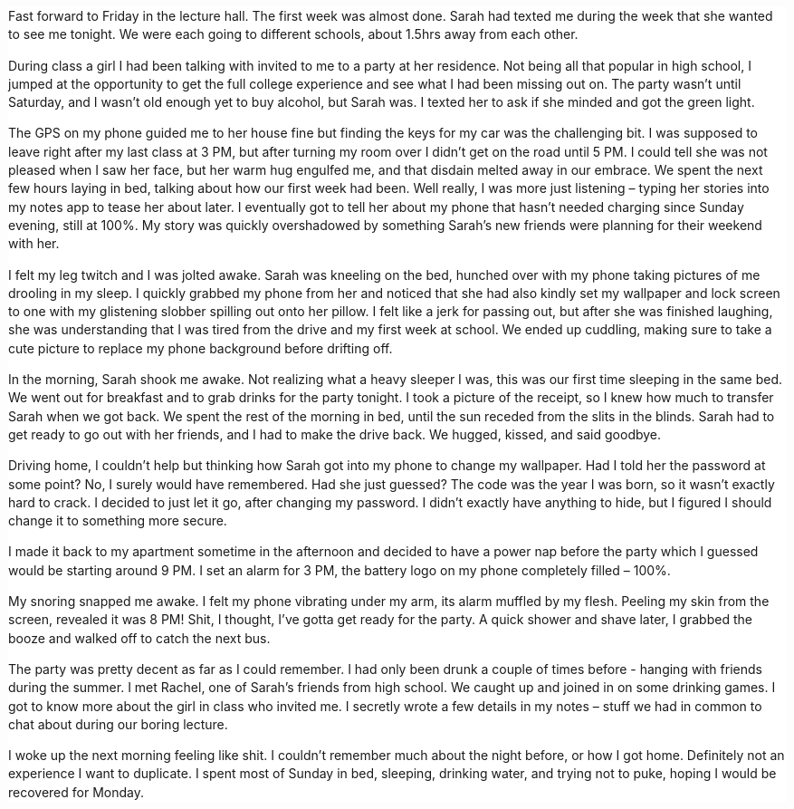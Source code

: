 Fast forward to Friday in the lecture hall. The first week was almost done. Sarah had texted me during the week that she wanted to see me tonight. We were each going to different schools, about 1.5hrs away from each other. 

During class a girl I had been talking with invited to me to a party at her residence. Not being all that popular in high school, I jumped at the opportunity to get the full college experience and see what I had been missing out on. The party wasn’t until Saturday, and I wasn’t old enough yet to buy alcohol, but Sarah was. I texted her to ask if she minded and got the green light. 

The GPS on my phone guided me to her house fine but finding the keys for my car was the challenging bit. I was supposed to leave right after my last class at 3 PM, but after turning my room over I didn’t get on the road until 5 PM. I could tell she was not pleased when I saw her face, but her warm hug engulfed me, and that disdain melted away in our embrace. We spent the next few hours laying in bed, talking about how our first week had been. Well really, I was more just listening – typing her stories into my notes app to tease her about later. I eventually got to tell her about my phone that hasn’t needed charging since Sunday evening, still at 100%. My story was quickly overshadowed by something Sarah’s new friends were planning for their weekend with her. 

I felt my leg twitch and I was jolted awake. Sarah was kneeling on the bed, hunched over with my phone taking pictures of me drooling in my sleep. I quickly grabbed my phone from her and noticed that she had also kindly set my wallpaper and lock screen to one with my glistening slobber spilling out onto her pillow. I felt like a jerk for passing out, but after she was finished laughing, she was understanding that I was tired from the drive and my first week at school. We ended up cuddling, making sure to take a cute picture to replace my phone background before drifting off. 

In the morning, Sarah shook me awake. Not realizing what a heavy sleeper I was, this was our first time sleeping in the same bed. We went out for breakfast and to grab drinks for the party tonight. I took a picture of the receipt, so I knew how much to transfer Sarah when we got back. We spent the rest of the morning in bed, until the sun receded from the slits in the blinds. Sarah had to get ready to go out with her friends, and I had to make the drive back. We hugged, kissed, and said goodbye.

Driving home, I couldn’t help but thinking how Sarah got into my phone to change my wallpaper. Had I told her the password at some point? No, I surely would have remembered. Had she just guessed? The code was the year I was born, so it wasn’t exactly hard to crack. I decided to just let it go, after changing my password. I didn’t exactly have anything to hide, but I figured I should change it to something more secure. 

I made it back to my apartment sometime in the afternoon and decided to have a power nap before the party which I guessed would be starting around 9 PM. I set an alarm for 3 PM, the battery logo on my phone completely filled – 100%. 

My snoring snapped me awake. I felt my phone vibrating under my arm, its alarm muffled by my flesh. Peeling my skin from the screen, revealed it was 8 PM! Shit, I thought, I’ve gotta get ready for the party. A quick shower and shave later, I grabbed the booze and walked off to catch the next bus.

The party was pretty decent as far as I could remember. I had only been drunk a couple of times before - hanging with friends during the summer. I met Rachel, one of Sarah’s friends from high school. We caught up and joined in on some drinking games. I got to know more about the girl in class who invited me. I secretly wrote a few details in my notes – stuff we had in common to chat about during our boring lecture. 

I woke up the next morning feeling like shit. I couldn’t remember much about the night before, or how I got home. Definitely not an experience I want to duplicate. I spent most of Sunday in bed, sleeping, drinking water, and trying not to puke, hoping I would be recovered for Monday.
